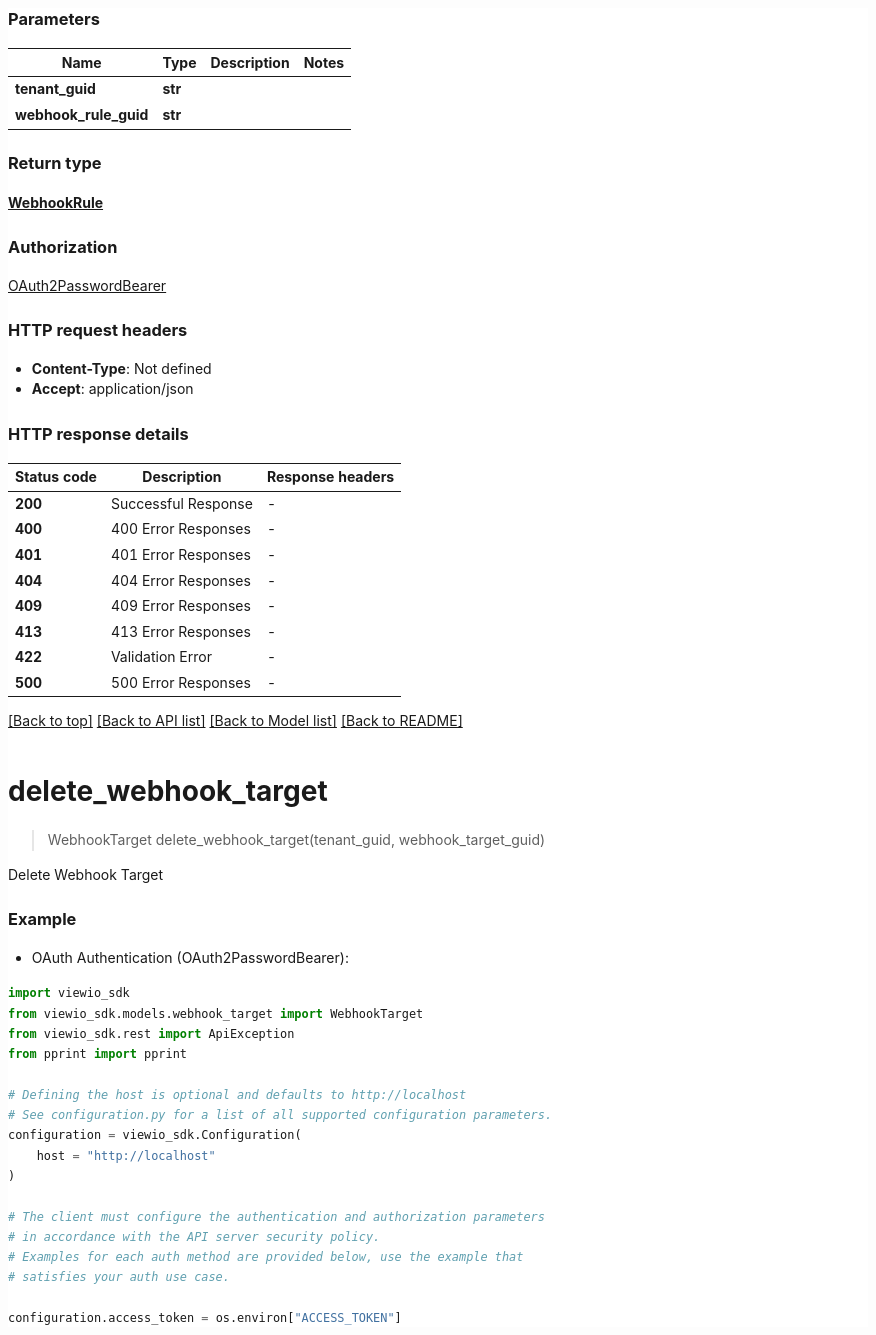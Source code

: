 

### Parameters


Name | Type | Description  | Notes
------------- | ------------- | ------------- | -------------
 **tenant_guid** | **str**|  |
 **webhook_rule_guid** | **str**|  |

### Return type

[**WebhookRule**](WebhookRule.md)

### Authorization

[OAuth2PasswordBearer](../README.md#OAuth2PasswordBearer)

### HTTP request headers

 - **Content-Type**: Not defined
 - **Accept**: application/json

### HTTP response details

| Status code | Description | Response headers |
|-------------|-------------|------------------|
**200** | Successful Response |  -  |
**400** | 400 Error Responses |  -  |
**401** | 401 Error Responses |  -  |
**404** | 404 Error Responses |  -  |
**409** | 409 Error Responses |  -  |
**413** | 413 Error Responses |  -  |
**422** | Validation Error |  -  |
**500** | 500 Error Responses |  -  |

[[Back to top]](#) [[Back to API list]](../README.md#documentation-for-api-endpoints) [[Back to Model list]](../README.md#documentation-for-models) [[Back to README]](../README.md)

# **delete_webhook_target**
> WebhookTarget delete_webhook_target(tenant_guid, webhook_target_guid)

Delete Webhook Target

### Example

* OAuth Authentication (OAuth2PasswordBearer):

```python
import viewio_sdk
from viewio_sdk.models.webhook_target import WebhookTarget
from viewio_sdk.rest import ApiException
from pprint import pprint

# Defining the host is optional and defaults to http://localhost
# See configuration.py for a list of all supported configuration parameters.
configuration = viewio_sdk.Configuration(
    host = "http://localhost"
)

# The client must configure the authentication and authorization parameters
# in accordance with the API server security policy.
# Examples for each auth method are provided below, use the example that
# satisfies your auth use case.

configuration.access_token = os.environ["ACCESS_TOKEN"]
```